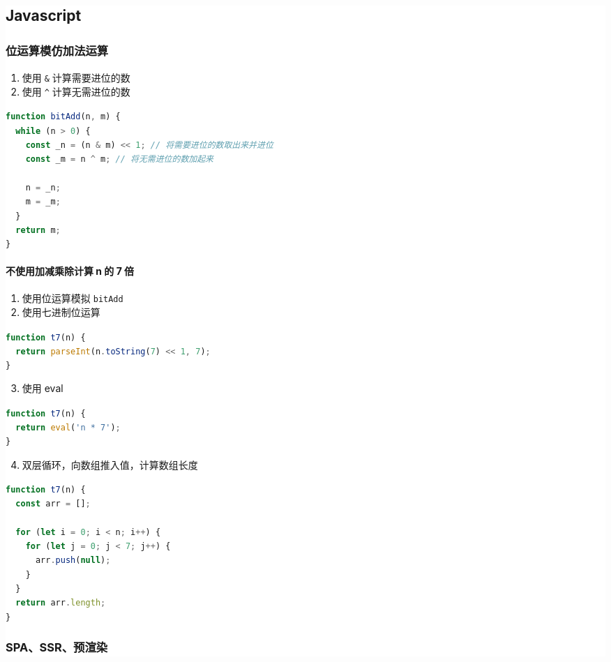 ## Javascript

### 位运算模仿加法运算

1. 使用 `&` 计算需要进位的数
2. 使用 `^` 计算无需进位的数

```javascript
function bitAdd(n, m) {
  while (n > 0) {
    const _n = (n & m) << 1; // 将需要进位的数取出来并进位
    const _m = n ^ m; // 将无需进位的数加起来

    n = _n;
    m = _m;
  }
  return m;
}
```

#### 不使用加减乘除计算 n 的 7 倍

1. 使用位运算模拟 `bitAdd`
2. 使用七进制位运算

```javascript
function t7(n) {
  return parseInt(n.toString(7) << 1, 7);
}
```

3. 使用 eval

```javascript
function t7(n) {
  return eval('n * 7');
}
```

4. 双层循环，向数组推入值，计算数组长度

```javascript
function t7(n) {
  const arr = [];

  for (let i = 0; i < n; i++) {
    for (let j = 0; j < 7; j++) {
      arr.push(null);
    }
  }
  return arr.length;
}
```

### SPA、SSR、预渲染

